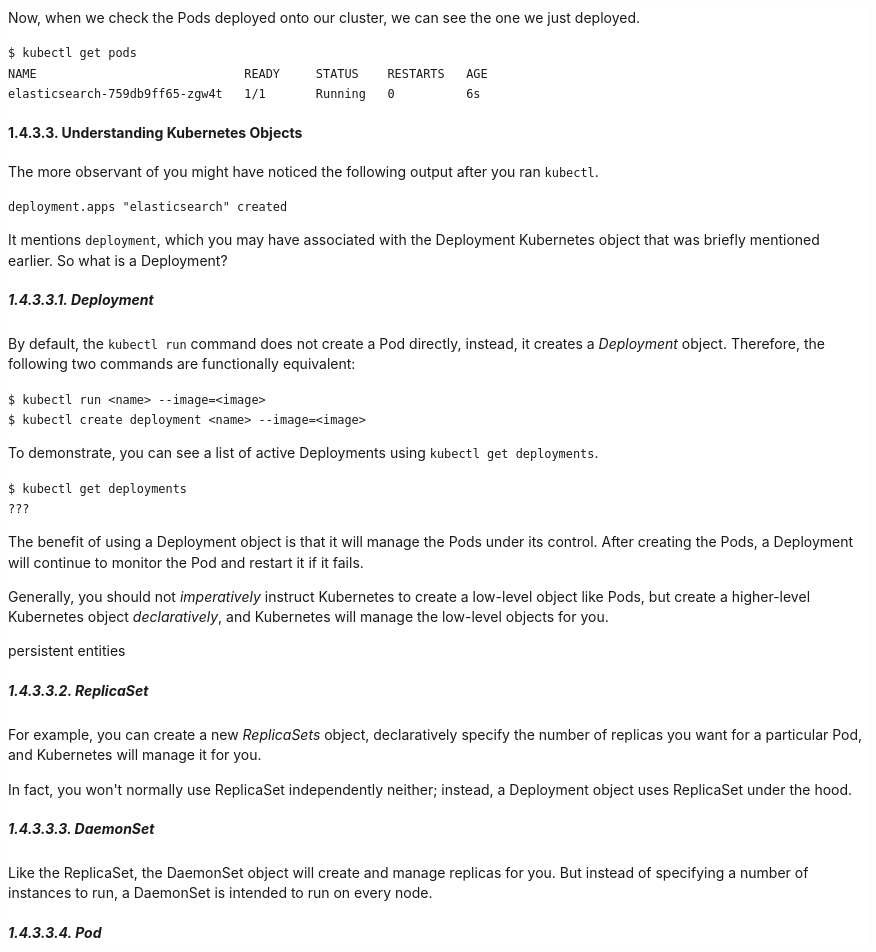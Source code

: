 Now, when we check the Pods deployed onto our cluster, we can see the one we just deployed.

```
$ kubectl get pods
NAME                             READY     STATUS    RESTARTS   AGE
elasticsearch-759db9ff65-zgw4t   1/1       Running   0          6s
```

#### 1.4.3.3. Understanding Kubernetes Objects

The more observant of you might have noticed the following output after you ran `kubectl`.

```
deployment.apps "elasticsearch" created
```

It mentions `deployment`, which you may have associated with the Deployment Kubernetes object that was briefly mentioned earlier. So what is a Deployment?

##### 1.4.3.3.1. Deployment

By default, the `kubectl run` command does not create a Pod directly, instead, it creates a _Deployment_ object. Therefore, the following two commands are functionally equivalent:

```
$ kubectl run <name> --image=<image>
$ kubectl create deployment <name> --image=<image>
```

To demonstrate, you can see a list of active Deployments using `kubectl get deployments`.

```
$ kubectl get deployments
???
```

The benefit of using a Deployment object is that it will manage the Pods under its control. After creating the Pods, a Deployment will continue to monitor the Pod and restart it if it fails.



Generally, you should not _imperatively_ instruct Kubernetes to create a low-level object like Pods, but create a higher-level Kubernetes object _declaratively_, and Kubernetes will manage the low-level objects for you.

persistent entities

##### 1.4.3.3.2. ReplicaSet

For example, you can create a new _ReplicaSets_ object, declaratively specify the number of replicas you want for a particular Pod, and Kubernetes will manage it for you.

In fact, you won't normally use ReplicaSet independently neither; instead, a Deployment object uses ReplicaSet under the hood.

##### 1.4.3.3.3. DaemonSet

Like the ReplicaSet, the DaemonSet object will create and manage replicas for you. But instead of specifying a number of instances to run, a DaemonSet is intended to run on every node.

##### 1.4.3.3.4. Pod
